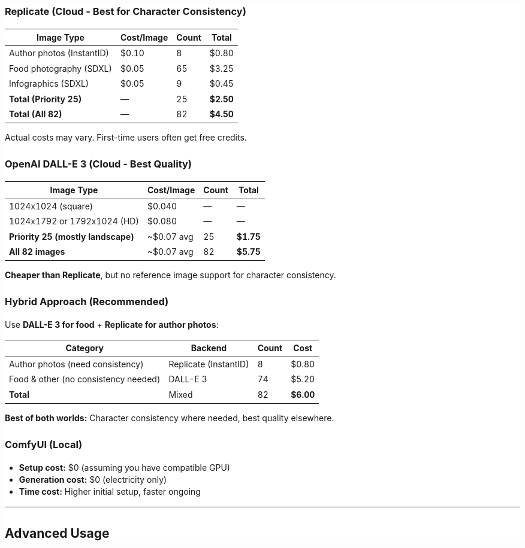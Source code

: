 ### Replicate (Cloud - Best for Character Consistency)

| Image Type | Cost/Image | Count | Total |
|---|---|---|---|
| Author photos (InstantID) | $0.10 | 8 | $0.80 |
| Food photography (SDXL) | $0.05 | 65 | $3.25 |
| Infographics (SDXL) | $0.05 | 9 | $0.45 |
| **Total (Priority 25)** | — | 25 | **$2.50** |
| **Total (All 82)** | — | 82 | **$4.50** |

Actual costs may vary. First-time users often get free credits.

### OpenAI DALL-E 3 (Cloud - Best Quality)

| Image Type | Cost/Image | Count | Total |
|---|---|---|---|
| 1024x1024 (square) | $0.040 | — | — |
| 1024x1792 or 1792x1024 (HD) | $0.080 | — | — |
| **Priority 25 (mostly landscape)** | ~$0.07 avg | 25 | **$1.75** |
| **All 82 images** | ~$0.07 avg | 82 | **$5.75** |

**Cheaper than Replicate**, but no reference image support for character consistency.

### Hybrid Approach (Recommended)

Use **DALL-E 3 for food** + **Replicate for author photos**:

| Category | Backend | Count | Cost |
|---|---|---|---|
| Author photos (need consistency) | Replicate (InstantID) | 8 | $0.80 |
| Food & other (no consistency needed) | DALL-E 3 | 74 | $5.20 |
| **Total** | Mixed | 82 | **$6.00** |

**Best of both worlds:** Character consistency where needed, best quality elsewhere.

### ComfyUI (Local)

- **Setup cost:** $0 (assuming you have compatible GPU)
- **Generation cost:** $0 (electricity only)
- **Time cost:** Higher initial setup, faster ongoing

---

## Advanced Usage
